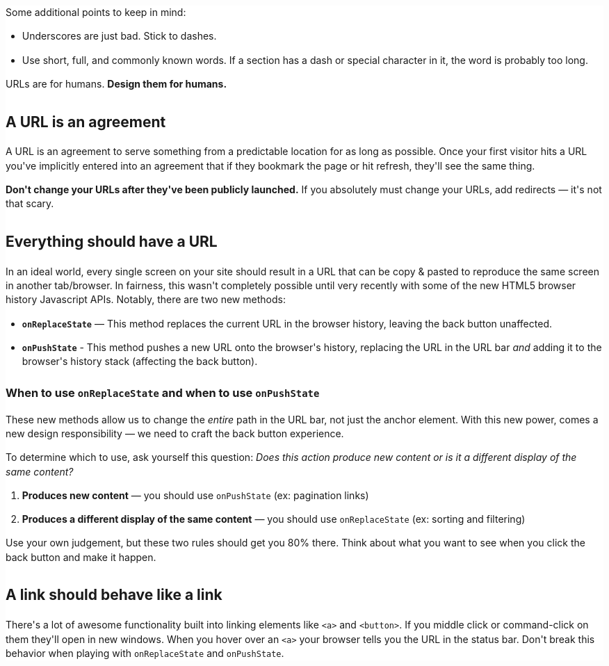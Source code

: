 Some additional points to keep in mind:

* Underscores are just bad. Stick to dashes.

* Use short, full, and commonly known words. If a section has a dash or special character in it, the word is probably too long.

URLs are for humans. **Design them for humans.**

## A URL is an agreement

A URL is an agreement to serve something from a predictable location for as long as possible. Once your first visitor hits a URL you've implicitly entered into an agreement that if they bookmark the page or hit refresh, they'll see the same thing.

**Don't change your URLs after they've been publicly launched.** If you absolutely must change your URLs, add redirects — it's not that scary.

## Everything should have a URL

In an ideal world, every single screen on your site should result in a URL that can be copy & pasted to reproduce the same screen in another tab/browser. In fairness, this wasn't completely possible until very recently with some of the new HTML5 browser history Javascript APIs. Notably, there are two new methods:

* **`onReplaceState`** — This method replaces the current URL in the browser history, leaving the back button unaffected.

* **`onPushState`** - This method pushes a new URL onto the browser's history, replacing the URL in the URL bar *and* adding it to the browser's history stack (affecting the back button).

### When to use `onReplaceState` and when to use `onPushState`

These new methods allow us to change the *entire* path in the URL bar, not just the anchor element. With this new power, comes a new design responsibility — we need to craft the back button experience.

To determine which to use, ask yourself this question: *Does this action produce new content or is it a different display of the same content?*

1. **Produces new content** — you should use `onPushState` (ex: pagination links)

2. **Produces a different display of the same content** — you should use `onReplaceState` (ex: sorting and filtering)

Use your own judgement, but these two rules should get you 80% there. Think about what you want to see when you click the back button and make it happen.

## A link should behave like a link

There's a lot of awesome functionality built into linking elements like `<a>` and `<button>`.  If you middle click or command-click on them they'll open in new windows. When you hover over an `<a>` your browser tells you the URL in the status bar.  Don't break this behavior when playing with `onReplaceState` and `onPushState`.
